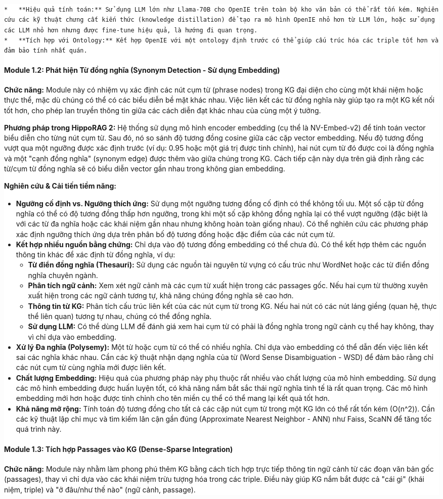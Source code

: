     *   **Hiệu quả tính toán:** Sử dụng LLM lớn như Llama-70B cho OpenIE trên toàn bộ kho văn bản có thể rất tốn kém. Nghiên cứu các kỹ thuật chưng cất kiến thức (knowledge distillation) để tạo ra mô hình OpenIE nhỏ hơn từ LLM lớn, hoặc sử dụng các LLM nhỏ hơn nhưng được fine-tune hiệu quả, là hướng đi quan trọng.
    *   **Tích hợp với Ontology:** Kết hợp OpenIE với một ontology định trước có thể giúp cấu trúc hóa các triple tốt hơn và đảm bảo tính nhất quán.

#### Module 1.2: Phát hiện Từ đồng nghĩa (Synonym Detection - Sử dụng Embedding)

**Chức năng:** Module này có nhiệm vụ xác định các nút cụm từ (phrase nodes) trong KG đại diện cho cùng một khái niệm hoặc thực thể, mặc dù chúng có thể có các biểu diễn bề mặt khác nhau. Việc liên kết các từ đồng nghĩa này giúp tạo ra một KG kết nối tốt hơn, cho phép lan truyền thông tin giữa các cách diễn đạt khác nhau của cùng một ý tưởng.

**Phương pháp trong HippoRAG 2:** Hệ thống sử dụng mô hình encoder embedding (cụ thể là NV-Embed-v2) để tính toán vector biểu diễn cho từng nút cụm từ. Sau đó, nó so sánh độ tương đồng cosine giữa các cặp vector embedding. Nếu độ tương đồng vượt qua một ngưỡng được xác định trước (ví dụ: 0.95 hoặc một giá trị được tinh chỉnh), hai nút cụm từ đó được coi là đồng nghĩa và một "cạnh đồng nghĩa" (synonym edge) được thêm vào giữa chúng trong KG. Cách tiếp cận này dựa trên giả định rằng các từ/cụm từ đồng nghĩa sẽ có biểu diễn vector gần nhau trong không gian embedding.

**Nghiên cứu & Cải tiến tiềm năng:**
*   **Ngưỡng cố định vs. Ngưỡng thích ứng:** Sử dụng một ngưỡng tương đồng cố định có thể không tối ưu. Một số cặp từ đồng nghĩa có thể có độ tương đồng thấp hơn ngưỡng, trong khi một số cặp không đồng nghĩa lại có thể vượt ngưỡng (đặc biệt là với các từ đa nghĩa hoặc các khái niệm gần nhau nhưng không hoàn toàn giống nhau). Có thể nghiên cứu các phương pháp xác định ngưỡng thích ứng dựa trên phân bố độ tương đồng hoặc đặc điểm của các nút cụm từ.
*   **Kết hợp nhiều nguồn bằng chứng:** Chỉ dựa vào độ tương đồng embedding có thể chưa đủ. Có thể kết hợp thêm các nguồn thông tin khác để xác định từ đồng nghĩa, ví dụ:
    *   **Từ điển đồng nghĩa (Thesauri):** Sử dụng các nguồn tài nguyên từ vựng có cấu trúc như WordNet hoặc các từ điển đồng nghĩa chuyên ngành.
    *   **Phân tích ngữ cảnh:** Xem xét ngữ cảnh mà các cụm từ xuất hiện trong các passages gốc. Nếu hai cụm từ thường xuyên xuất hiện trong các ngữ cảnh tương tự, khả năng chúng đồng nghĩa sẽ cao hơn.
    *   **Thông tin từ KG:** Phân tích cấu trúc liên kết của các nút cụm từ trong KG. Nếu hai nút có các nút láng giềng (quan hệ, thực thể liên quan) tương tự nhau, chúng có thể đồng nghĩa.
    *   **Sử dụng LLM:** Có thể dùng LLM để đánh giá xem hai cụm từ có phải là đồng nghĩa trong ngữ cảnh cụ thể hay không, thay vì chỉ dựa vào embedding.
*   **Xử lý Đa nghĩa (Polysemy):** Một từ hoặc cụm từ có thể có nhiều nghĩa. Chỉ dựa vào embedding có thể dẫn đến việc liên kết sai các nghĩa khác nhau. Cần các kỹ thuật nhận dạng nghĩa của từ (Word Sense Disambiguation - WSD) để đảm bảo rằng chỉ các nút cụm từ cùng nghĩa mới được liên kết.
*   **Chất lượng Embedding:** Hiệu quả của phương pháp này phụ thuộc rất nhiều vào chất lượng của mô hình embedding. Sử dụng các mô hình embedding được huấn luyện tốt, có khả năng nắm bắt sắc thái ngữ nghĩa tinh tế là rất quan trọng. Các mô hình embedding mới hơn hoặc được tinh chỉnh cho tên miền cụ thể có thể mang lại kết quả tốt hơn.
*   **Khả năng mở rộng:** Tính toán độ tương đồng cho tất cả các cặp nút cụm từ trong một KG lớn có thể rất tốn kém (O(n^2)). Cần các kỹ thuật lập chỉ mục và tìm kiếm lân cận gần đúng (Approximate Nearest Neighbor - ANN) như Faiss, ScaNN để tăng tốc quá trình này.

#### Module 1.3: Tích hợp Passages vào KG (Dense-Sparse Integration)

**Chức năng:** Module này nhằm làm phong phú thêm KG bằng cách tích hợp trực tiếp thông tin ngữ cảnh từ các đoạn văn bản gốc (passages), thay vì chỉ dựa vào các khái niệm trừu tượng hóa trong các triple. Điều này giúp KG nắm bắt được cả "cái gì" (khái niệm, triple) và "ở đâu/như thế nào" (ngữ cảnh, passage).
